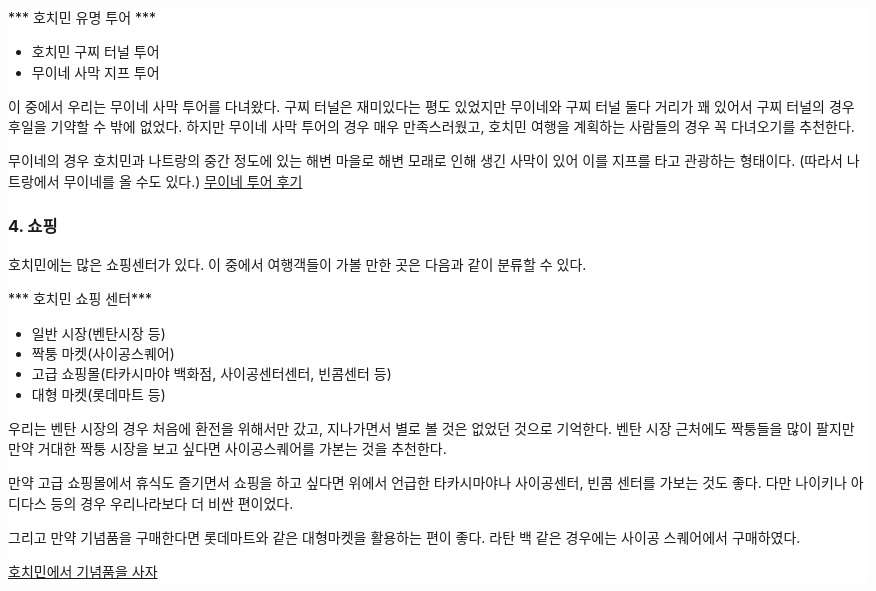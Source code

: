 *** 호치민 유명 투어 ***
* 호치민 구찌 터널 투어
* 무이네 사막 지프 투어

이 중에서 우리는 무이네 사막 투어를 다녀왔다. 구찌 터널은 재미있다는 평도 있었지만 무이네와 구찌 터널 둘다 거리가 꽤 있어서 구찌 터널의 경우 후일을 기약할 수 밖에 없었다. 하지만 무이네 사막 투어의 경우 매우 만족스러웠고, 호치민 여행을 계획하는 사람들의 경우 꼭 다녀오기를 추천한다. 

무이네의 경우 호치민과 나트랑의 중간 정도에 있는 해변 마을로 해변 모래로 인해 생긴 사막이 있어 이를 지프를 타고 관광하는 형태이다. (따라서 나트랑에서 무이네를 올 수도 있다.) 
[무이네 투어 후기]()


### 4. 쇼핑
호치민에는 많은 쇼핑센터가 있다. 이 중에서 여행객들이 가볼 만한 곳은 다음과 같이 분류할 수 있다.

*** 호치민 쇼핑 센터***
* 일반 시장(벤탄시장 등)
* 짝퉁 마켓(사이공스퀘어)
* 고급 쇼핑몰(타카시마야 백화점, 사이공센터센터, 빈콤센터 등)
* 대형 마켓(롯데마트 등)

우리는 벤탄 시장의 경우 처음에 환전을 위해서만 갔고, 지나가면서 별로 볼 것은 없었던 것으로 기억한다. 벤탄 시장 근처에도 짝퉁들을 많이 팔지만 만약 거대한 짝퉁 시장을 보고 싶다면 사이공스퀘어를 가본는 것을 추천한다. 

만약 고급 쇼핑몰에서 휴식도 즐기면서 쇼핑을 하고 싶다면 위에서 언급한 타카시마야나 사이공센터, 빈콤 센터를 가보는 것도 좋다. 다만 나이키나 아디다스 등의 경우 우리나라보다 더 비싼 편이었다. 

그리고 만약 기념품을 구매한다면 롯데마트와 같은 대형마켓을 활용하는 편이 좋다. 라탄 백 같은 경우에는 사이공 스퀘어에서 구매하였다. 

[호치민에서 기념품을 사자]()

